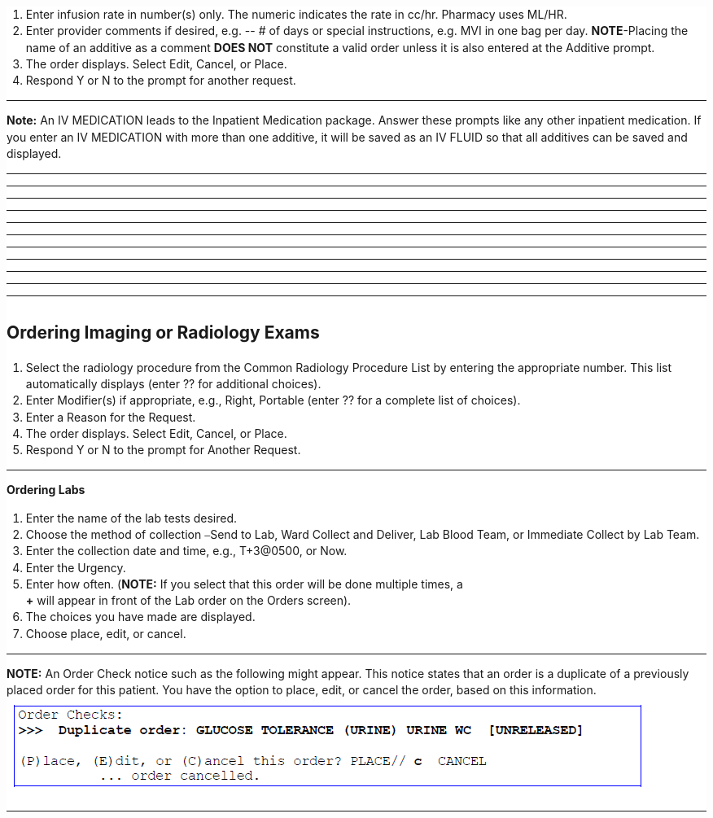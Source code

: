 1.  Enter infusion rate in number(s) only. The numeric indicates the rate in cc/hr. Pharmacy uses ML/HR.  
1.  Enter provider comments if desired, e.g. -- \# of days or special instructions, e.g. MVI in one bag per day. **NOTE**-Placing the name of an additive as a comment **DOES NOT** constitute a valid order unless it is also entered at the Additive prompt.  
1.  The order displays. Select Edit, Cancel, or Place.  
1.  Respond Y or N to the prompt for another request.  
***

**Note:** An IV MEDICATION leads to the Inpatient Medication package. Answer these prompts like any other inpatient medication. If you enter an IV MEDICATION with more than one additive, it will be saved as an IV FLUID so that all additives can be saved and displayed.  
***  
***  
***  
***  
***  
***  
***  
***  
***  
***  
***  
## Ordering Imaging or Radiology Exams  
1.  Select the radiology procedure from the Common Radiology Procedure List by entering the appropriate number. This list automatically displays (enter ?? for additional choices).  
1.  Enter Modifier(s) if appropriate, e.g., Right, Portable (enter ?? for a complete list of choices).  
1.  Enter a Reason for the Request.  
1.  The order displays. Select Edit, Cancel, or Place.  
1.  Respond Y or N to the prompt for Another Request.  
***  
**Ordering Labs**  
1.  Enter the name of the lab tests desired.  
1.  Choose the method of collection ⎯Send to Lab, Ward Collect and Deliver, Lab Blood Team, or Immediate Collect by Lab Team.  
1.  Enter the collection date and time, e.g., T+3@0500, or Now.  
1.  Enter the Urgency.  
1.  Enter how often. (**NOTE:** If you select that this order will be done multiple times, a  
**+** will appear in front of the Lab order on the Orders screen).  
1.  The choices you have made are displayed.  
1.  Choose place, edit, or cancel.  
***

**NOTE:** An Order Check notice such as the following might appear. This notice states that an order is a duplicate of a previously placed order for this patient. You have the option to place, edit, or cancel the order, based on this information.![Text Description automatically generated with medium confidence](0a9c700f0764554fa4e51e9d0dff7a50.png)  
***
